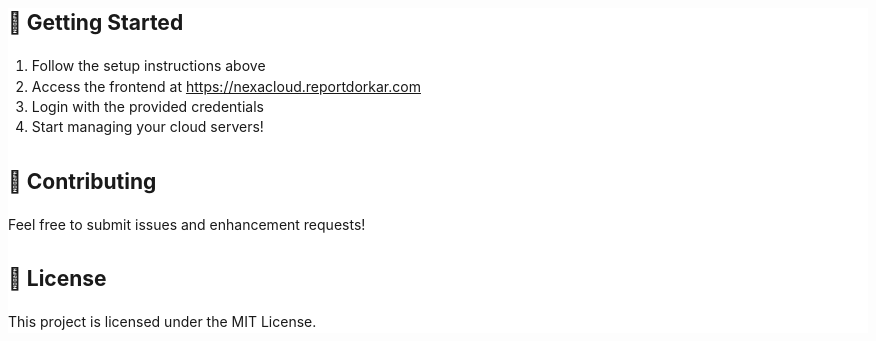 
## 🚀 Getting Started
1. Follow the setup instructions above
2. Access the frontend at https://nexacloud.reportdorkar.com
3. Login with the provided credentials
4. Start managing your cloud servers!

## 🤝 Contributing
Feel free to submit issues and enhancement requests!

## 📄 License
This project is licensed under the MIT License.